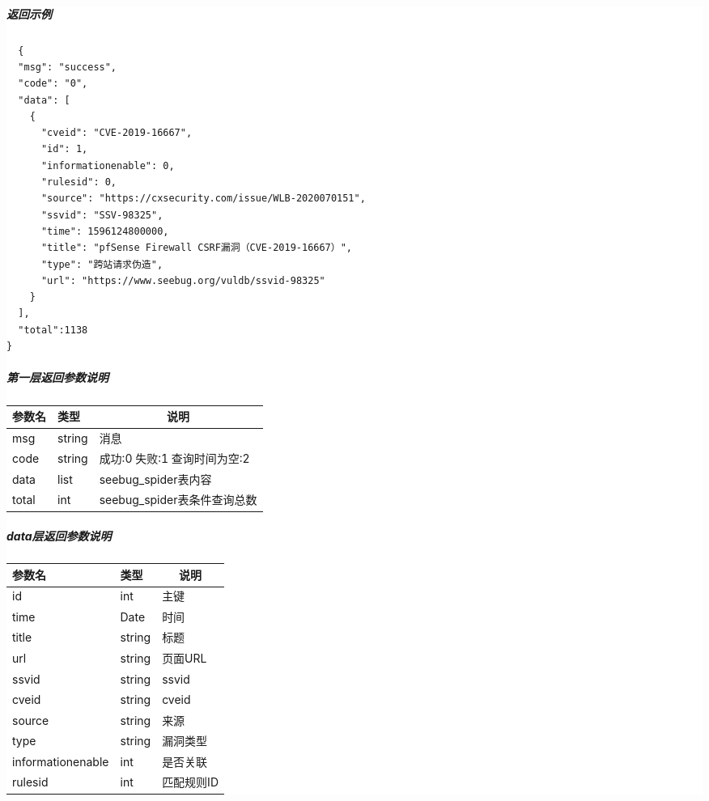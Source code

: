 
##### 返回示例 

``` 
  {
  "msg": "success",
  "code": "0",
  "data": [
    {
      "cveid": "CVE-2019-16667",
      "id": 1,
      "informationenable": 0,
      "rulesid": 0,
      "source": "https://cxsecurity.com/issue/WLB-2020070151",
      "ssvid": "SSV-98325",
      "time": 1596124800000,
      "title": "pfSense Firewall CSRF漏洞（CVE-2019-16667）",
      "type": "跨站请求伪造",
      "url": "https://www.seebug.org/vuldb/ssvid-98325"
    }
  ],
  "total":1138
}
```

##### 第一层返回参数说明 

|参数名|类型|说明|
|:-----  |:-----|-----                           |
|msg |string   |消息  |
|code |string   |成功:0 失败:1 查询时间为空:2
|data|list   |seebug_spider表内容
|total|int   |seebug_spider表条件查询总数

##### data层返回参数说明 

|参数名|类型|说明|
|:-----  |:-----|-----                           |
|id |int   |主键  |
|time |Date   |时间
|title|string   |标题
|url|string   |页面URL
|ssvid|string   |ssvid
|cveid|string   |cveid
|source|string   |来源
|type|string   |漏洞类型
|informationenable|int   |是否关联
|rulesid|int   |匹配规则ID
